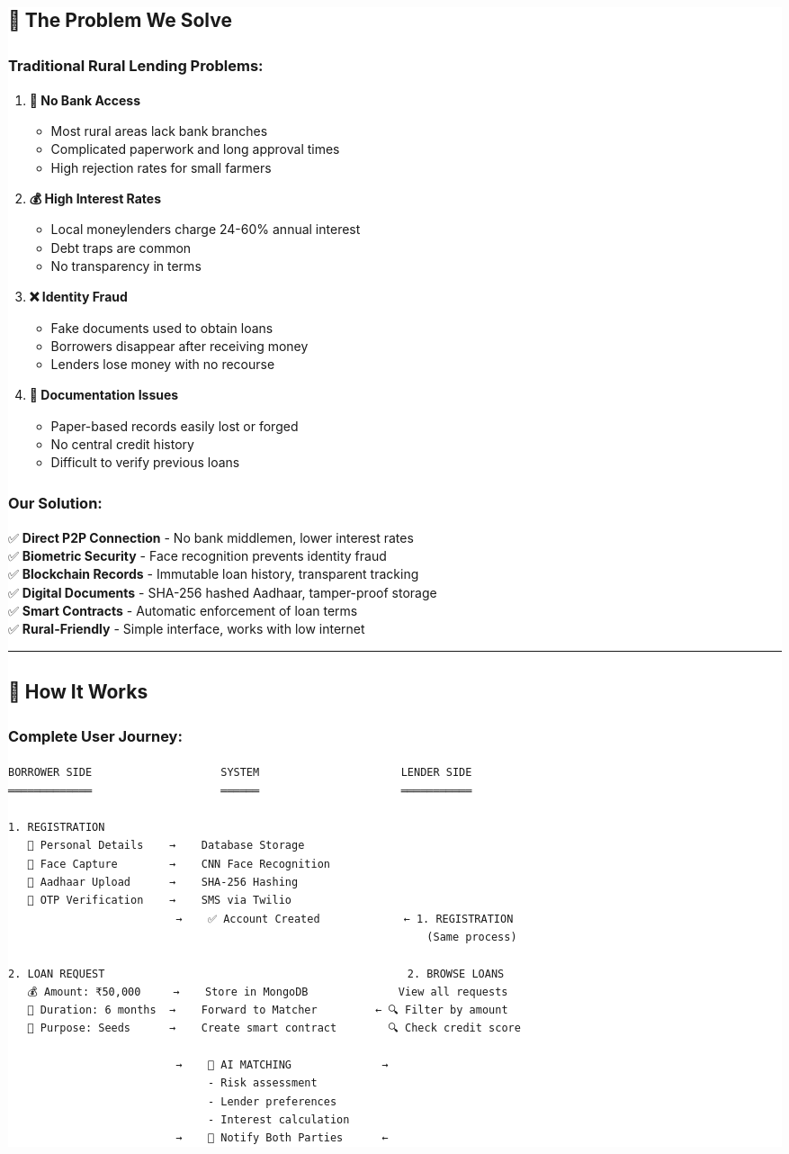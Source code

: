 
## 🚨 The Problem We Solve

### Traditional Rural Lending Problems:

1. **🏦 No Bank Access**

   - Most rural areas lack bank branches
   - Complicated paperwork and long approval times
   - High rejection rates for small farmers

2. **💰 High Interest Rates**

   - Local moneylenders charge 24-60% annual interest
   - Debt traps are common
   - No transparency in terms

3. **❌ Identity Fraud**

   - Fake documents used to obtain loans
   - Borrowers disappear after receiving money
   - Lenders lose money with no recourse

4. **📄 Documentation Issues**
   - Paper-based records easily lost or forged
   - No central credit history
   - Difficult to verify previous loans

### Our Solution:

✅ **Direct P2P Connection** - No bank middlemen, lower interest rates  
✅ **Biometric Security** - Face recognition prevents identity fraud  
✅ **Blockchain Records** - Immutable loan history, transparent tracking  
✅ **Digital Documents** - SHA-256 hashed Aadhaar, tamper-proof storage  
✅ **Smart Contracts** - Automatic enforcement of loan terms  
✅ **Rural-Friendly** - Simple interface, works with low internet

---

## 🔄 How It Works

### Complete User Journey:

```
BORROWER SIDE                    SYSTEM                      LENDER SIDE
═════════════                    ══════                      ═══════════

1. REGISTRATION
   📝 Personal Details    →    Database Storage
   📸 Face Capture        →    CNN Face Recognition
   📄 Aadhaar Upload      →    SHA-256 Hashing
   📱 OTP Verification    →    SMS via Twilio
                          →    ✅ Account Created             ← 1. REGISTRATION
                                                                 (Same process)

2. LOAN REQUEST                                               2. BROWSE LOANS
   💰 Amount: ₹50,000     →    Store in MongoDB              View all requests
   📅 Duration: 6 months  →    Forward to Matcher         ← 🔍 Filter by amount
   🌾 Purpose: Seeds      →    Create smart contract        🔍 Check credit score

                          →    🤖 AI MATCHING              →
                               - Risk assessment
                               - Lender preferences
                               - Interest calculation
                          →    📧 Notify Both Parties      ←

```